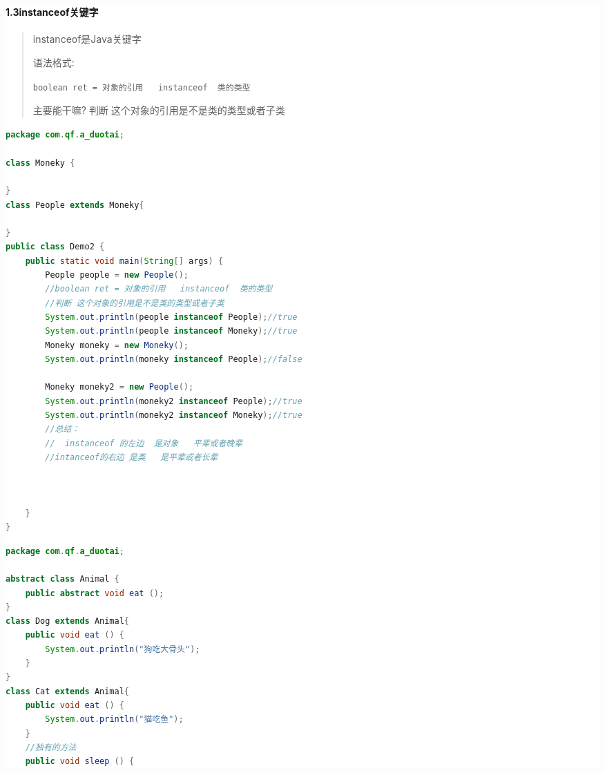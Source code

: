 ```Java
```

#### 1.3instanceof关键字

> instanceof是Java关键字
>
> 语法格式:
>
> ```
> boolean ret = 对象的引用   instanceof  类的类型
> 
> ```
>
> 主要能干嘛? 判断 这个对象的引用是不是类的类型或者子类

```Java
package com.qf.a_duotai;

class Moneky {
	
}
class People extends Moneky{
	
}
public class Demo2 {
	public static void main(String[] args) {
		People people = new People();
		//boolean ret = 对象的引用   instanceof  类的类型
		//判断 这个对象的引用是不是类的类型或者子类
		System.out.println(people instanceof People);//true
		System.out.println(people instanceof Moneky);//true
		Moneky moneky = new Moneky();
		System.out.println(moneky instanceof People);//false
		
		Moneky moneky2 = new People();
		System.out.println(moneky2 instanceof People);//true
		System.out.println(moneky2 instanceof Moneky);//true
		//总结：
		//  instanceof 的左边  是对象   平辈或者晚辈
		//intanceof的右边 是类   是平辈或者长辈
		
		
		
	}
}

```

```Java
package com.qf.a_duotai;

abstract class Animal {
	public abstract void eat ();
}
class Dog extends Animal{
	public void eat () {
		System.out.println("狗吃大骨头");
	}
}
class Cat extends Animal{
	public void eat () {
		System.out.println("猫吃鱼");
	}
	//独有的方法
	public void sleep () {
```